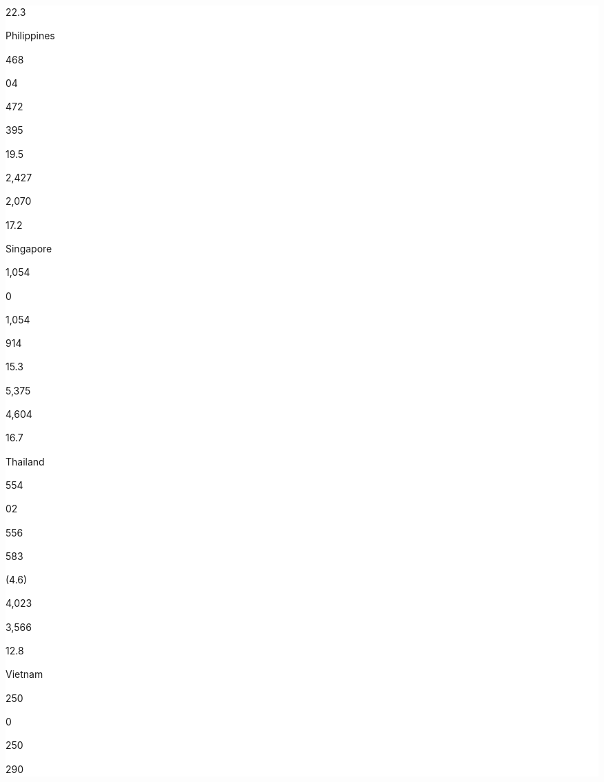 22.3
 
Philippines
 
468
 
04
 
472
 
395
 
19.5
 
2,427
 
2,070
 
17.2
 
Singapore
 
1,054
 
0
 
1,054
 
914
 
15.3
 
5,375
 
4,604
 
16.7
 
Thailand
 
554
 
02
 
556
 
583
 
(4.6)
 
4,023
 
3,566
 
12.8
 
Vietnam
 
250
 
0
 
250
 
290
 